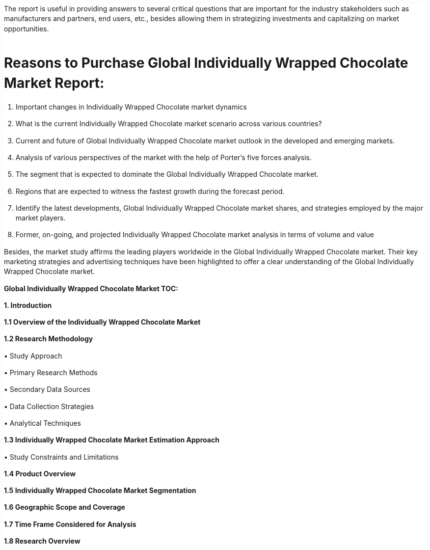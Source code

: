 The report is useful in providing answers to several critical questions that are important for the industry stakeholders such as manufacturers and partners, end users, etc., besides allowing them in strategizing investments and capitalizing on market opportunities.

# <strong>Reasons to Purchase Global Individually Wrapped Chocolate Market Report:</strong>

1. Important changes in Individually Wrapped Chocolate market dynamics

2. What is the current Individually Wrapped Chocolate market scenario across various countries?

3. Current and future of Global Individually Wrapped Chocolate market outlook in the developed and emerging markets.

4. Analysis of various perspectives of the market with the help of Porter’s five forces analysis.

5. The segment that is expected to dominate the Global Individually Wrapped Chocolate market.

6. Regions that are expected to witness the fastest growth during the forecast period.

7. Identify the latest developments, Global Individually Wrapped Chocolate market shares, and strategies employed by the major market players.

8. Former, on-going, and projected Individually Wrapped Chocolate market analysis in terms of volume and value

Besides, the market study affirms the leading players worldwide in the Global Individually Wrapped Chocolate market. Their key marketing strategies and advertising techniques have been highlighted to offer a clear understanding of the Global Individually Wrapped Chocolate market.

<strong>Global Individually Wrapped Chocolate Market TOC:</strong>

<strong>1. Introduction</strong>

<strong>1.1 Overview of the Individually Wrapped Chocolate Market</strong>

<strong>1.2 Research Methodology</strong>

• Study Approach

• Primary Research Methods

• Secondary Data Sources

• Data Collection Strategies

• Analytical Techniques

<strong>1.3 Individually Wrapped Chocolate Market Estimation Approach</strong>

• Study Constraints and Limitations

<strong>1.4 Product Overview</strong>

<strong>1.5 Individually Wrapped Chocolate Market Segmentation</strong>

<strong>1.6 Geographic Scope and Coverage</strong>

<strong>1.7 Time Frame Considered for Analysis</strong>

<strong>1.8 Research Overview</strong>
